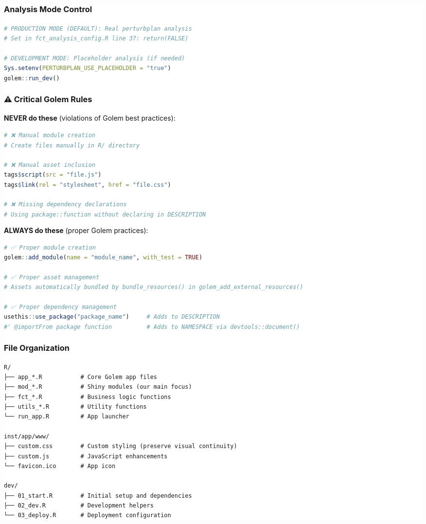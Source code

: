 ### Analysis Mode Control

```r
# PRODUCTION MODE (DEFAULT): Real perturbplan analysis
# Set in fct_analysis_config.R line 37: return(FALSE)

# DEVELOPMENT MODE: Placeholder analysis (if needed)
Sys.setenv(PERTURBPLAN_USE_PLACEHOLDER = "true")
golem::run_dev()
```

### ⚠️ Critical Golem Rules

**NEVER do these** (violations of Golem best practices):
```r
# ❌ Manual module creation
# Create files manually in R/ directory

# ❌ Manual asset inclusion  
tags$script(src = "file.js")
tags$link(rel = "stylesheet", href = "file.css")

# ❌ Missing dependency declarations
# Using package::function without declaring in DESCRIPTION
```

**ALWAYS do these** (proper Golem practices):
```r
# ✅ Proper module creation
golem::add_module(name = "module_name", with_test = TRUE)

# ✅ Proper asset management
# Assets automatically bundled by bundle_resources() in golem_add_external_resources()

# ✅ Proper dependency management  
usethis::use_package("package_name")     # Adds to DESCRIPTION
#' @importFrom package function          # Adds to NAMESPACE via devtools::document()
```

### File Organization

```
R/
├── app_*.R           # Core Golem app files
├── mod_*.R           # Shiny modules (our main focus)
├── fct_*.R           # Business logic functions  
├── utils_*.R         # Utility functions
└── run_app.R         # App launcher

inst/app/www/
├── custom.css        # Custom styling (preserve visual continuity)
├── custom.js         # JavaScript enhancements
└── favicon.ico       # App icon

dev/
├── 01_start.R        # Initial setup and dependencies
├── 02_dev.R          # Development helpers
└── 03_deploy.R       # Deployment configuration
```
